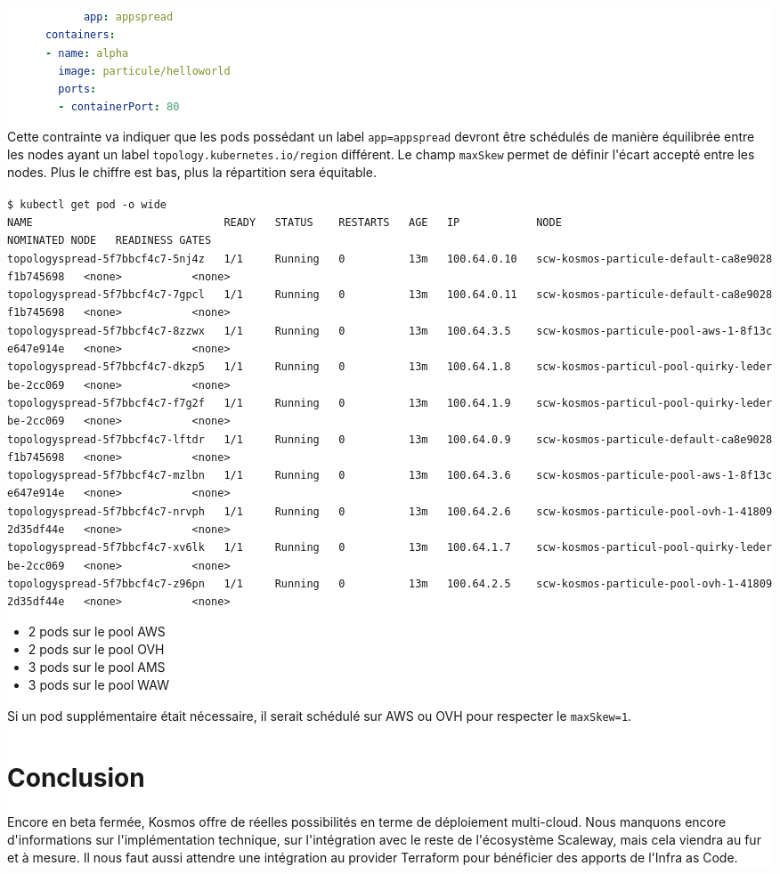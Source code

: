 ```yaml
            app: appspread
      containers:
      - name: alpha
        image: particule/helloworld
        ports:
        - containerPort: 80
```

Cette contrainte va indiquer que les pods possédant un label `app=appspread`
devront être schédulés de manière équilibrée entre les nodes ayant un label
`topology.kubernetes.io/region` différent. Le champ `maxSkew` permet de définir
l'écart accepté entre les nodes. Plus le chiffre est bas, plus la répartition
sera équitable.

```console
$ kubectl get pod -o wide
NAME                              READY   STATUS    RESTARTS   AGE   IP            NODE                                             NOMINATED NODE   READINESS GATES
topologyspread-5f7bbcf4c7-5nj4z   1/1     Running   0          13m   100.64.0.10   scw-kosmos-particule-default-ca8e9028f1b745698   <none>           <none>
topologyspread-5f7bbcf4c7-7gpcl   1/1     Running   0          13m   100.64.0.11   scw-kosmos-particule-default-ca8e9028f1b745698   <none>           <none>
topologyspread-5f7bbcf4c7-8zzwx   1/1     Running   0          13m   100.64.3.5    scw-kosmos-particule-pool-aws-1-8f13ce647e914e   <none>           <none>
topologyspread-5f7bbcf4c7-dkzp5   1/1     Running   0          13m   100.64.1.8    scw-kosmos-particul-pool-quirky-lederbe-2cc069   <none>           <none>
topologyspread-5f7bbcf4c7-f7g2f   1/1     Running   0          13m   100.64.1.9    scw-kosmos-particul-pool-quirky-lederbe-2cc069   <none>           <none>
topologyspread-5f7bbcf4c7-lftdr   1/1     Running   0          13m   100.64.0.9    scw-kosmos-particule-default-ca8e9028f1b745698   <none>           <none>
topologyspread-5f7bbcf4c7-mzlbn   1/1     Running   0          13m   100.64.3.6    scw-kosmos-particule-pool-aws-1-8f13ce647e914e   <none>           <none>
topologyspread-5f7bbcf4c7-nrvph   1/1     Running   0          13m   100.64.2.6    scw-kosmos-particule-pool-ovh-1-418092d35df44e   <none>           <none>
topologyspread-5f7bbcf4c7-xv6lk   1/1     Running   0          13m   100.64.1.7    scw-kosmos-particul-pool-quirky-lederbe-2cc069   <none>           <none>
topologyspread-5f7bbcf4c7-z96pn   1/1     Running   0          13m   100.64.2.5    scw-kosmos-particule-pool-ovh-1-418092d35df44e   <none>           <none>
```

- 2 pods sur le pool AWS
- 2 pods sur le pool OVH
- 3 pods sur le pool AMS
- 3 pods sur le pool WAW

Si un pod supplémentaire était nécessaire, il serait schédulé sur AWS ou OVH
pour respecter le `maxSkew=1`.


# Conclusion

Encore en beta fermée, Kosmos offre de réelles possibilités en terme de
déploiement multi-cloud. Nous manquons encore d'informations sur
l'implémentation technique, sur l'intégration avec le reste de l'écosystème
Scaleway, mais cela viendra au fur et à mesure. Il nous faut aussi attendre une
intégration au provider Terraform pour bénéficier des apports de l'Infra as
Code.
